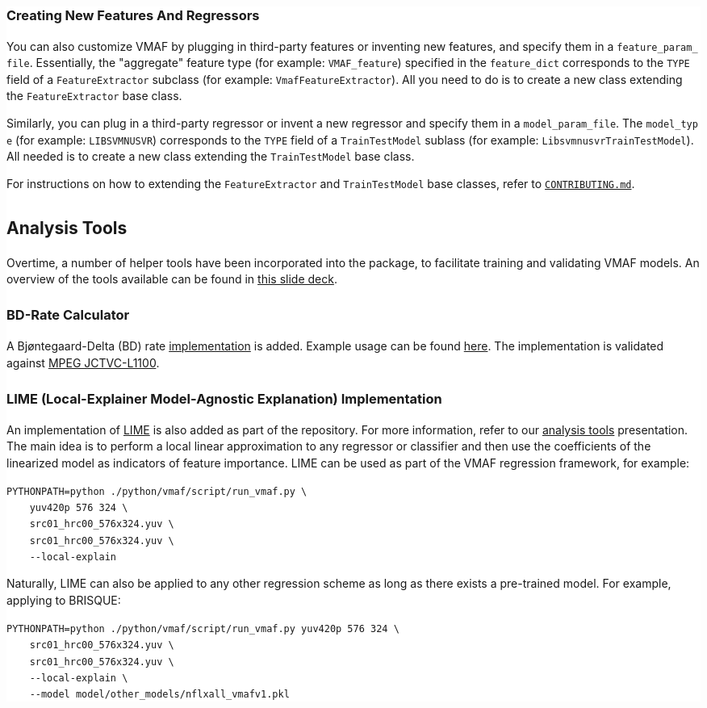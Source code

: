 ### Creating New Features And Regressors

You can also customize VMAF by plugging in third-party features or inventing new features, and specify them in a `feature_param_file`. Essentially, the "aggregate" feature type (for example: `VMAF_feature`) specified in the `feature_dict` corresponds to the `TYPE` field of a `FeatureExtractor` subclass (for example: `VmafFeatureExtractor`). All you need to do is to create a new class extending the `FeatureExtractor` base class.

Similarly, you can plug in a third-party regressor or invent a new regressor and specify them in a `model_param_file`. The `model_type` (for example: `LIBSVMNUSVR`) corresponds to the `TYPE` field of a `TrainTestModel` sublass (for example: `LibsvmnusvrTrainTestModel`). All needed is to create a new class extending the `TrainTestModel` base class.

For instructions on how to extending the `FeatureExtractor` and `TrainTestModel` base classes, refer to [`CONTRIBUTING.md`](../../CONTRIBUTING.md).

## Analysis Tools

Overtime, a number of helper tools have been incorporated into the package, to facilitate training and validating VMAF models. An overview of the tools available can be found in [this slide deck](presentations/VQEG_SAM_2018_111_AnalysisToolsInVMAF.pdf).

### BD-Rate Calculator

A Bjøntegaard-Delta (BD) rate [implementation](../../python/vmaf/tools/bd_rate_calculator.py) is added. Example usage can be found [here](../../python/test/bd_rate_calculator_test.py). The implementation is validated against [MPEG JCTVC-L1100](http://phenix.int-evry.fr/jct/doc_end_user/current_document.php?id=7281).

### LIME (Local-Explainer Model-Agnostic Explanation) Implementation

An implementation of [LIME](https://arxiv.org/pdf/1602.04938.pdf) is also added as part of the repository. For more information, refer to our [analysis tools](presentations/VQEG_SAM_2018_111_AnalysisToolsInVMAF.pdf) presentation. The main idea is to perform a local linear approximation to any regressor or classifier and then use the coefficients of the linearized model as indicators of feature importance. LIME can be used as part of the VMAF regression framework, for example:

```shell script
PYTHONPATH=python ./python/vmaf/script/run_vmaf.py \
    yuv420p 576 324 \
    src01_hrc00_576x324.yuv \
    src01_hrc00_576x324.yuv \
    --local-explain
```

Naturally, LIME can also be applied to any other regression scheme as long as there exists a pre-trained model. For example, applying to BRISQUE:

```shell script
PYTHONPATH=python ./python/vmaf/script/run_vmaf.py yuv420p 576 324 \
    src01_hrc00_576x324.yuv \
    src01_hrc00_576x324.yuv \
    --local-explain \
    --model model/other_models/nflxall_vmafv1.pkl
```
